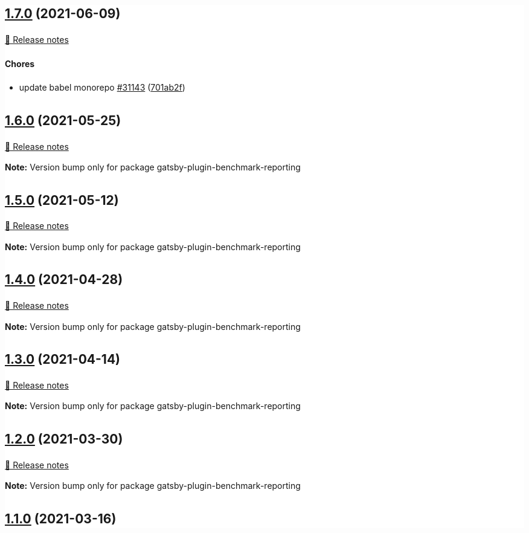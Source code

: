 ## [1.7.0](https://github.com/gatsbyjs/gatsby/commits/gatsby-plugin-benchmark-reporting@1.7.0/packages/gatsby-plugin-benchmark-reporting) (2021-06-09)

[🧾 Release notes](https://www.gatsbyjs.com/docs/reference/release-notes/v3.7)

#### Chores

- update babel monorepo [#31143](https://github.com/gatsbyjs/gatsby/issues/31143) ([701ab2f](https://github.com/gatsbyjs/gatsby/commit/701ab2f6690c3f1bbaf60cf572513ea566cc9ec9))

## [1.6.0](https://github.com/gatsbyjs/gatsby/commits/gatsby-plugin-benchmark-reporting@1.6.0/packages/gatsby-plugin-benchmark-reporting) (2021-05-25)

[🧾 Release notes](https://www.gatsbyjs.com/docs/reference/release-notes/v3.6)

**Note:** Version bump only for package gatsby-plugin-benchmark-reporting

## [1.5.0](https://github.com/gatsbyjs/gatsby/commits/gatsby-plugin-benchmark-reporting@1.5.0/packages/gatsby-plugin-benchmark-reporting) (2021-05-12)

[🧾 Release notes](https://www.gatsbyjs.com/docs/reference/release-notes/v3.5)

**Note:** Version bump only for package gatsby-plugin-benchmark-reporting

## [1.4.0](https://github.com/gatsbyjs/gatsby/commits/gatsby-plugin-benchmark-reporting@1.4.0/packages/gatsby-plugin-benchmark-reporting) (2021-04-28)

[🧾 Release notes](https://www.gatsbyjs.com/docs/reference/release-notes/v3.4)

**Note:** Version bump only for package gatsby-plugin-benchmark-reporting

## [1.3.0](https://github.com/gatsbyjs/gatsby/commits/gatsby-plugin-benchmark-reporting@1.3.0/packages/gatsby-plugin-benchmark-reporting) (2021-04-14)

[🧾 Release notes](https://www.gatsbyjs.com/docs/reference/release-notes/v3.3)

**Note:** Version bump only for package gatsby-plugin-benchmark-reporting

## [1.2.0](https://github.com/gatsbyjs/gatsby/commits/gatsby-plugin-benchmark-reporting@1.2.0/packages/gatsby-plugin-benchmark-reporting) (2021-03-30)

[🧾 Release notes](https://www.gatsbyjs.com/docs/reference/release-notes/v3.2)

**Note:** Version bump only for package gatsby-plugin-benchmark-reporting

## [1.1.0](https://github.com/gatsbyjs/gatsby/commits/gatsby-plugin-benchmark-reporting@1.1.0/packages/gatsby-plugin-benchmark-reporting) (2021-03-16)
